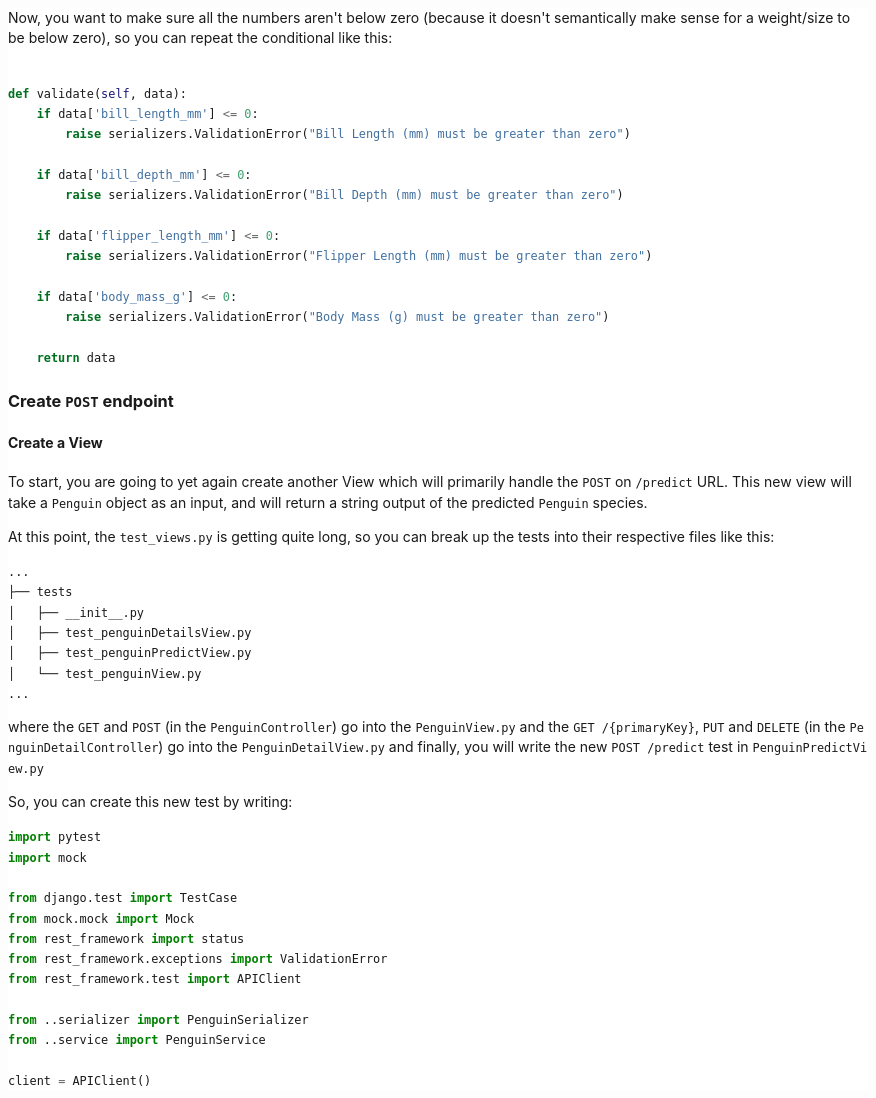 Now, you want to make sure all the numbers aren't below zero (because it doesn't semantically make sense for a
weight/size to be below zero), so you can repeat the conditional like this:

```python

def validate(self, data):
    if data['bill_length_mm'] <= 0:
        raise serializers.ValidationError("Bill Length (mm) must be greater than zero")

    if data['bill_depth_mm'] <= 0:
        raise serializers.ValidationError("Bill Depth (mm) must be greater than zero")

    if data['flipper_length_mm'] <= 0:
        raise serializers.ValidationError("Flipper Length (mm) must be greater than zero")

    if data['body_mass_g'] <= 0:
        raise serializers.ValidationError("Body Mass (g) must be greater than zero")

    return data
```

### Create `POST` endpoint

#### Create a View

To start, you are going to yet again create another View which will primarily handle the `POST` on `/predict` URL. This
new view will take a `Penguin` object as an input, and will return a string output of the predicted `Penguin` species.

At this point, the `test_views.py` is getting quite long, so you can break up the tests into their respective files like
this:

```text
...
├── tests
│   ├── __init__.py
│   ├── test_penguinDetailsView.py
│   ├── test_penguinPredictView.py
│   └── test_penguinView.py
...
```

where the `GET` and `POST` (in the `PenguinController`) go into the `PenguinView.py`
and the `GET /{primaryKey}`, `PUT` and `DELETE` (in the `PenguinDetailController`) go into the `PenguinDetailView.py`
and finally, you will write the new `POST /predict` test in `PenguinPredictView.py`

So, you can create this new test by writing:

```python
import pytest
import mock

from django.test import TestCase
from mock.mock import Mock
from rest_framework import status
from rest_framework.exceptions import ValidationError
from rest_framework.test import APIClient

from ..serializer import PenguinSerializer
from ..service import PenguinService

client = APIClient()

```
